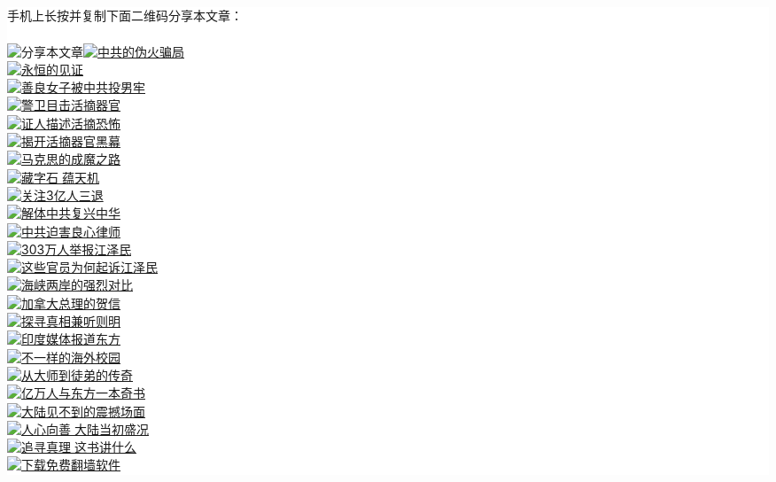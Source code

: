 ####
手机上长按并复制下面二维码分享本文章：<br><br><img src="http://www.hehaibao.com/qr/index.php?m=1&e=L&p=10&t=&d=https://github.com/asdfgt5/djy/blob/master/gb/18/5/14/n10390759.md%231" title="分享本文章"></td><td VALIGN=TOP><a href="https://github.com/asdfgt5/djy/blob/master/gb/16/1/21/n4622075.md?dfh#1" target="_blank"><img src="https://raw.githubusercontent.com/asdfgt5/djy/master/gb/300/wei-f1.jpg" title="中共的伪火骗局"  alt="中共的伪火骗局"></a><br><a href="https://github.com/asdfgt5/yh/blob/master/README.md?dfh#1" target="_blank"><img src="https://raw.githubusercontent.com/asdfgt5/djy/master/gb/300/yong-h.jpg" title="永恒的见证"  alt="永恒的见证"></a><br><a href="https://github.com/asdfgt5/djy/blob/master/gb/13/9/29/n3974789.md?dfh#1" target="_blank"><img src="https://raw.githubusercontent.com/asdfgt5/djy/master/gb/300/shang-lnz.jpg" title="善良女子被中共投男牢"  alt="善良女子被中共投男牢"></a><br><a href="https://github.com/asdfgt5/djy/blob/master/gb/16/3/16/n4663449.md?dfh#1" target="_blank"><img src="https://raw.githubusercontent.com/asdfgt5/djy/master/gb/300/huo-z3.jpg" title="警卫目击活摘器官"  alt="警卫目击活摘器官"></a><br><a href="https://github.com/asdfgt5/djy/blob/master/gb/16/8/7/n8177641.md?dfh#1" target="_blank"><img src="https://raw.githubusercontent.com/asdfgt5/djy/master/gb/300/huo-z4.jpg" title="证人描述活摘恐怖"  alt="证人描述活摘恐怖"></a><br><a href="https://github.com/asdfgt5/djy/blob/master/gb/10/4/19/n2881569.md?dfh#1" target="_blank"><img src="https://raw.githubusercontent.com/asdfgt5/djy/master/gb/300/huo-z1.jpg" title="揭开活摘器官黑幕"  alt="揭开活摘器官黑幕"></a><br><a href="https://github.com/asdfgt5/djy/blob/master/gb/10/11/7/n3077476.md?dfh#1" target="_blank"><img src="https://raw.githubusercontent.com/asdfgt5/djy/master/gb/300/ma-ks.jpg" title="马克思的成魔之路"  alt="马克思的成魔之路"></a><br><a href="https://github.com/asdfgt5/djy/blob/master/gb/14/6/9/n4173977.md?dfh#1" target="_blank"><img src="https://raw.githubusercontent.com/asdfgt5/djy/master/gb/300/chang-zs.jpg" title="藏字石 蕴天机"  alt="藏字石 蕴天机"></a><br><a href="https://github.com/asdfgt5/djy/blob/master/gb/18/5/10/n10381511.md?dfh#1" target="_blank"><img src="https://raw.githubusercontent.com/asdfgt5/djy/master/gb/300/st1.jpg" title="关注3亿人三退"  alt="关注3亿人三退"></a><br><a href="https://github.com/asdfgt5/djy/blob/master/gb/18/3/21/n10237682.md?dfh#1" target="_blank"><img src="https://raw.githubusercontent.com/asdfgt5/djy/master/gb/300/jie-t.jpg" title="解体中共复兴中华"  alt="解体中共复兴中华"></a><br><a href="https://github.com/asdfgt5/djy/blob/master/gb/9/2/9/n2422991.md?dfh#1" target="_blank"><img src="https://raw.githubusercontent.com/asdfgt5/djy/master/gb/300/gao-zs.jpg" title="中共迫害良心律师"  alt="中共迫害良心律师"></a><br><a href="https://github.com/asdfgt5/djy/blob/master/gb/18/12/9/n10900044.md?dfh#1" target="_blank"><img src="https://raw.githubusercontent.com/asdfgt5/djy/master/gb/300/sj1.jpg" title="303万人举报江泽民"  alt="303万人举报江泽民"></a><br><a href="https://github.com/asdfgt5/djy/blob/master/gb/18/8/28/n10672014.md?dfh#1" target="_blank"><img src="https://raw.githubusercontent.com/asdfgt5/djy/master/gb/300/sj2.jpg" title="这些官员为何起诉江泽民"  alt="这些官员为何起诉江泽民"></a><br><a href="https://github.com/asdfgt5/djy/blob/master/gb/8/12/18/n2367165.md?dfh#1" target="_blank"><img src="https://raw.githubusercontent.com/asdfgt5/djy/master/gb/300/liangan.jpg" title="海峡两岸的强烈对比"  alt="海峡两岸的强烈对比"></a><br><a href="https://github.com/asdfgt5/djy/blob/master/gb/15/5/5/n4427238.md?dfh#1" target="_blank"><img src="https://raw.githubusercontent.com/asdfgt5/djy/master/gb/300/jia-ndzl.jpg" title="加拿大总理的贺信"  alt="加拿大总理的贺信"></a><br><a href="https://github.com/asdfgt5/djy/blob/master/gb/11/6/17/n3289382.md?dfh#1" target="_blank">
<img src="https://raw.githubusercontent.com/asdfgt5/djy/master/gb/300/xiao-wd.jpg" title="探寻真相兼听则明"  alt="探寻真相兼听则明"></a><br><a href="https://github.com/asdfgt5/djy/blob/master/gb/18/10/27/n10812623.md?dfh#1" target="_blank"><img src="https://raw.githubusercontent.com/asdfgt5/djy/master/gb/300/yindu.jpg" title="印度媒体报道东方"  alt="印度媒体报道东方"></a><br><a href="https://github.com/asdfgt5/djy/blob/master/gb/18/6/9/n10469652.md?dfh#1" target="_blank"><img src="https://raw.githubusercontent.com/asdfgt5/djy/master/gb/300/xie-j.jpg" title="不一样的海外校园"  alt="不一样的海外校园"></a><br><a href="https://github.com/asdfgt5/djy/blob/master/gb/7/4/5/n1669415.md?dfh#1" target="_blank"><img src="https://raw.githubusercontent.com/asdfgt5/djy/master/gb/300/li-up.jpg" title="从大师到徒弟的传奇"  alt="从大师到徒弟的传奇"></a><br><a href="https://github.com/asdfgt5/djy/blob/master/gb/17/5/26/n9191512.md?dfh#1" target="_blank"><img src="https://raw.githubusercontent.com/asdfgt5/djy/master/gb/300/zfl2.jpg" title="亿万人与东方一本奇书"  alt="亿万人与东方一本奇书"></a><br><a href="https://github.com/asdfgt5/djy/blob/master/gb/13/11/27/n4020290.md?dfh#1" target="_blank"><img src="https://raw.githubusercontent.com/asdfgt5/djy/master/gb/300/zhen-h.jpg" title="大陆见不到的震撼场面"  alt="大陆见不到的震撼场面"></a><br><a href="https://github.com/asdfgt5/djy/blob/master/gb/15/7/17/n4482910.md?dfh#1" target="_blank"><img src="https://raw.githubusercontent.com/asdfgt5/djy/master/gb/300/dalu-sk.jpg" title="人心向善 大陆当初盛况"  alt="人心向善 大陆当初盛况"></a><br><a href="https://github.com/asdfgt5/djy/blob/master/gb/9/10/15/n2689419.md?dfh#1" target="_blank"><img src="https://raw.githubusercontent.com/asdfgt5/djy/master/gb/300/zfl1.jpg" title="追寻真理 这书讲什么"  alt="追寻真理 这书讲什么"></a><br><a href="https://github.com/asdfgt5/fq/blob/master/README.md?dfh#1" target="_blank"><img src="https://raw.githubusercontent.com/asdfgt5/djy/master/gb/300/fq1.jpg" title="下载免费翻墙软件"  alt="下载免费翻墙软件"></a><br></td></tr></table>
